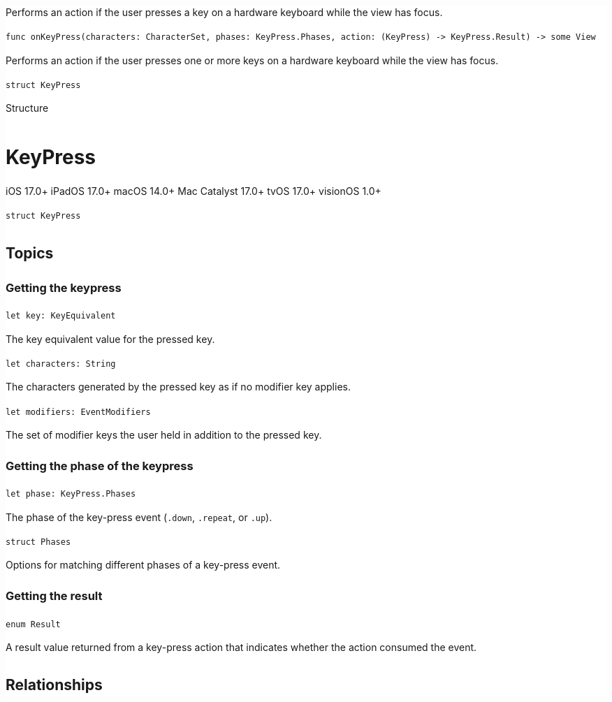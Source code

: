 Performs an action if the user presses a key on a hardware keyboard while the
view has focus.

`func onKeyPress(characters: CharacterSet, phases: KeyPress.Phases, action:
(KeyPress) -> KeyPress.Result) -> some View`

Performs an action if the user presses one or more keys on a hardware keyboard
while the view has focus.

`struct KeyPress`

Structure

# KeyPress

iOS 17.0+  iPadOS 17.0+  macOS 14.0+  Mac Catalyst 17.0+  tvOS 17.0+  visionOS
1.0+

    
    
    struct KeyPress

## Topics

### Getting the keypress

`let key: KeyEquivalent`

The key equivalent value for the pressed key.

`let characters: String`

The characters generated by the pressed key as if no modifier key applies.

`let modifiers: EventModifiers`

The set of modifier keys the user held in addition to the pressed key.

### Getting the phase of the keypress

`let phase: KeyPress.Phases`

The phase of the key-press event (`.down`, `.repeat`, or `.up`).

`struct Phases`

Options for matching different phases of a key-press event.

### Getting the result

`enum Result`

A result value returned from a key-press action that indicates whether the
action consumed the event.

## Relationships
